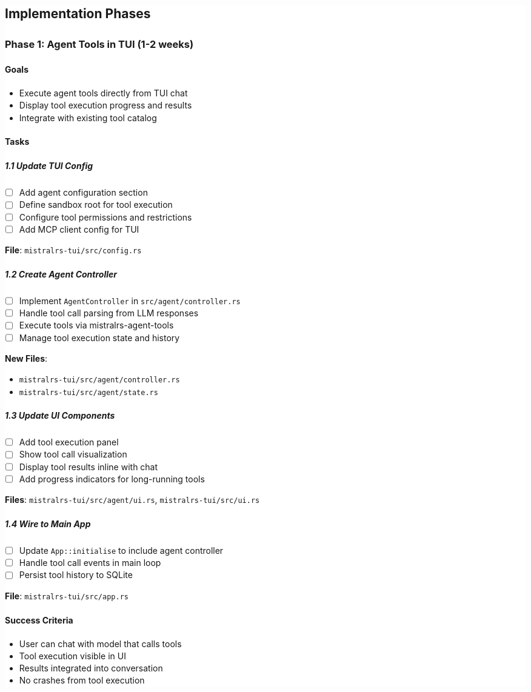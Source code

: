 ## Implementation Phases

### Phase 1: Agent Tools in TUI (1-2 weeks)

#### Goals

- Execute agent tools directly from TUI chat
- Display tool execution progress and results
- Integrate with existing tool catalog

#### Tasks

##### 1.1 Update TUI Config

- [ ] Add agent configuration section
- [ ] Define sandbox root for tool execution
- [ ] Configure tool permissions and restrictions
- [ ] Add MCP client config for TUI

**File**: `mistralrs-tui/src/config.rs`

##### 1.2 Create Agent Controller

- [ ] Implement `AgentController` in `src/agent/controller.rs`
- [ ] Handle tool call parsing from LLM responses
- [ ] Execute tools via mistralrs-agent-tools
- [ ] Manage tool execution state and history

**New Files**:

- `mistralrs-tui/src/agent/controller.rs`
- `mistralrs-tui/src/agent/state.rs`

##### 1.3 Update UI Components

- [ ] Add tool execution panel
- [ ] Show tool call visualization
- [ ] Display tool results inline with chat
- [ ] Add progress indicators for long-running tools

**Files**: `mistralrs-tui/src/agent/ui.rs`, `mistralrs-tui/src/ui.rs`

##### 1.4 Wire to Main App

- [ ] Update `App::initialise` to include agent controller
- [ ] Handle tool call events in main loop
- [ ] Persist tool history to SQLite

**File**: `mistralrs-tui/src/app.rs`

#### Success Criteria

- User can chat with model that calls tools
- Tool execution visible in UI
- Results integrated into conversation
- No crashes from tool execution
